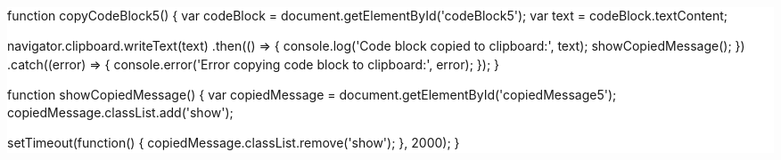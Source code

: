 function copyCodeBlock5() {
  var codeBlock = document.getElementById('codeBlock5');
  var text = codeBlock.textContent;

  navigator.clipboard.writeText(text)
    .then(() => {
      console.log('Code block copied to clipboard:', text);
      showCopiedMessage();
    })
    .catch((error) => {
      console.error('Error copying code block to clipboard:', error);
    });
}

function showCopiedMessage() {
  var copiedMessage = document.getElementById('copiedMessage5');
  copiedMessage.classList.add('show');

  setTimeout(function() {
    copiedMessage.classList.remove('show');
  }, 2000);
}
</script>




<script>
document.getElementById('configLink').addEventListener('click', function() {
    showConfig('/workspaces/ws/slxs/in-in-grnwhnnpr-flux-helm/runbook.yaml');
});

function showConfig(runbook) {
    const popupContainer = document.createElement("div"); // Container for the popup
    const popup = document.createElement("div");
    popup.classList.add("popup");

    const loadingMessage = document.createElement("h1");
    loadingMessage.innerText = "Please wait...";

    popup.appendChild(loadingMessage);
    popupContainer.appendChild(popup); // Append the popup to the container
    document.body.appendChild(popupContainer); // Append the container to the document body

    fetch('/get-runbook-config', {
        method: 'POST',
        headers: {
            'Content-Type': 'application/json'
        },
        body: JSON.stringify({
            runbook: runbook,
        }) 
        })
        .then(response => {
            if (!response.ok) {
                throw new Error('Network response was not ok');
            }
            return response.text();
        })
        .then(data => {
            popup.removeChild(loadingMessage);
